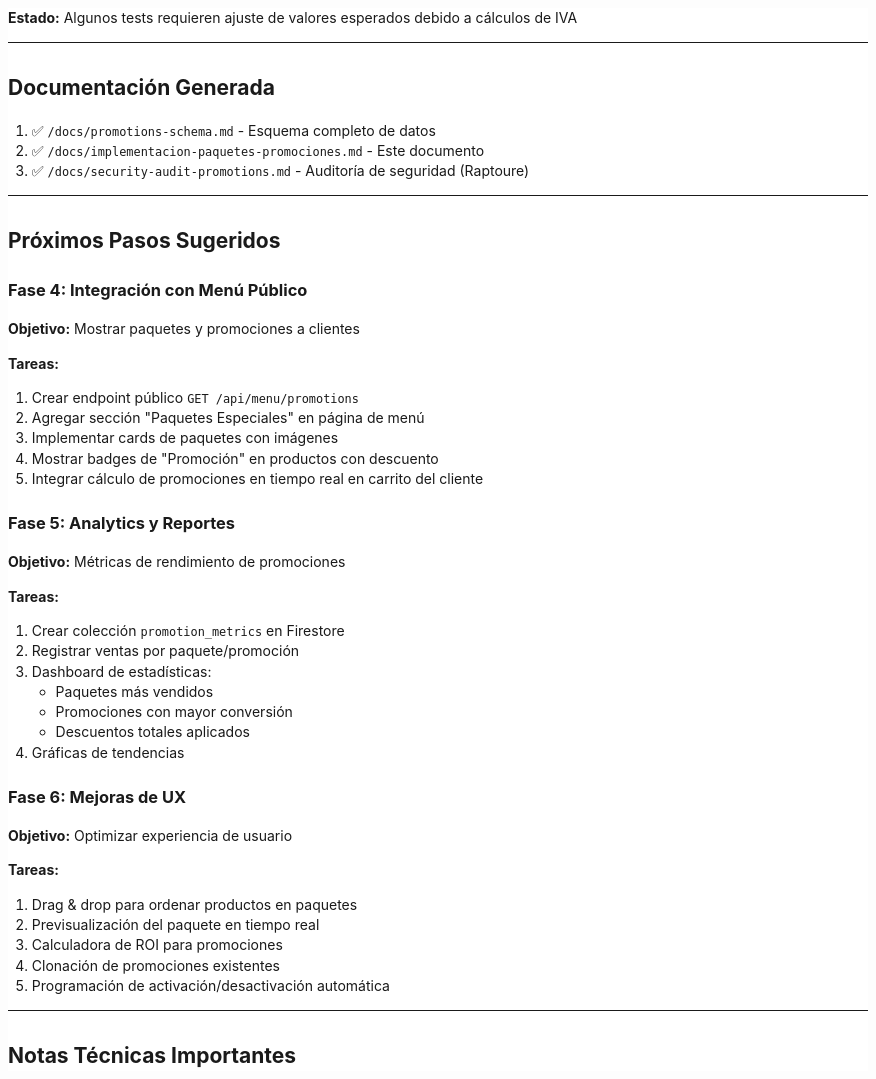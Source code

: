 **Estado:** Algunos tests requieren ajuste de valores esperados debido a cálculos de IVA

---

## Documentación Generada

1. ✅ `/docs/promotions-schema.md` - Esquema completo de datos
2. ✅ `/docs/implementacion-paquetes-promociones.md` - Este documento
3. ✅ `/docs/security-audit-promotions.md` - Auditoría de seguridad (Raptoure)

---

## Próximos Pasos Sugeridos

### Fase 4: Integración con Menú Público

**Objetivo:** Mostrar paquetes y promociones a clientes

**Tareas:**
1. Crear endpoint público `GET /api/menu/promotions`
2. Agregar sección "Paquetes Especiales" en página de menú
3. Implementar cards de paquetes con imágenes
4. Mostrar badges de "Promoción" en productos con descuento
5. Integrar cálculo de promociones en tiempo real en carrito del cliente

### Fase 5: Analytics y Reportes

**Objetivo:** Métricas de rendimiento de promociones

**Tareas:**
1. Crear colección `promotion_metrics` en Firestore
2. Registrar ventas por paquete/promoción
3. Dashboard de estadísticas:
   - Paquetes más vendidos
   - Promociones con mayor conversión
   - Descuentos totales aplicados
4. Gráficas de tendencias

### Fase 6: Mejoras de UX

**Objetivo:** Optimizar experiencia de usuario

**Tareas:**
1. Drag & drop para ordenar productos en paquetes
2. Previsualización del paquete en tiempo real
3. Calculadora de ROI para promociones
4. Clonación de promociones existentes
5. Programación de activación/desactivación automática

---

## Notas Técnicas Importantes
